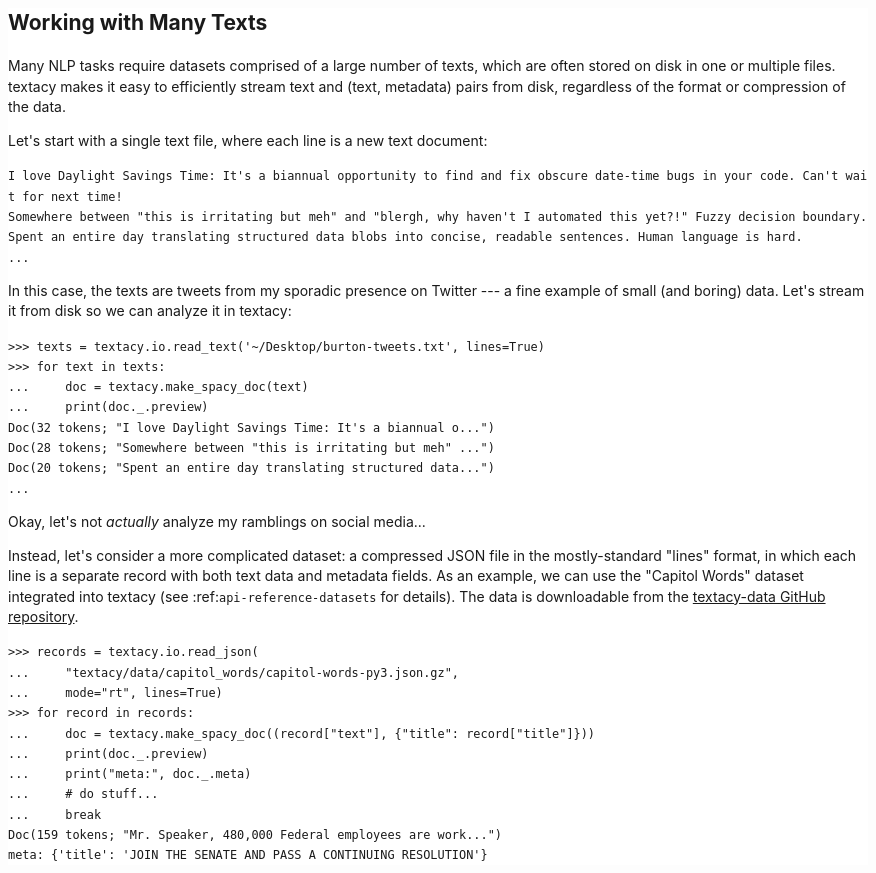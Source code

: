 ## Working with Many Texts

Many NLP tasks require datasets comprised of a large number of texts, which
are often stored on disk in one or multiple files. textacy makes it easy
to efficiently stream text and (text, metadata) pairs from disk, regardless of
the format or compression of the data.

Let's start with a single text file, where each line is a new text document:

```
I love Daylight Savings Time: It's a biannual opportunity to find and fix obscure date-time bugs in your code. Can't wait for next time!
Somewhere between "this is irritating but meh" and "blergh, why haven't I automated this yet?!" Fuzzy decision boundary.
Spent an entire day translating structured data blobs into concise, readable sentences. Human language is hard.
...
```

In this case, the texts are tweets from my sporadic presence on Twitter ---
a fine example of small (and boring) data. Let's stream it from disk so we
can analyze it in textacy:

```pycon
>>> texts = textacy.io.read_text('~/Desktop/burton-tweets.txt', lines=True)
>>> for text in texts:
...     doc = textacy.make_spacy_doc(text)
...     print(doc._.preview)
Doc(32 tokens; "I love Daylight Savings Time: It's a biannual o...")
Doc(28 tokens; "Somewhere between "this is irritating but meh" ...")
Doc(20 tokens; "Spent an entire day translating structured data...")
...
```

Okay, let's not *actually* analyze my ramblings on social media...

Instead, let's consider a more complicated dataset: a compressed JSON file in the
mostly-standard "lines" format, in which each line is a separate record with both
text data and metadata fields. As an example, we can use the "Capitol Words" dataset
integrated into textacy (see :ref:`api-reference-datasets` for details). The data
is downloadable from the [textacy-data GitHub repository](https://github.com/bdewilde/textacy-data/releases/tag/capitol_words_py3_v1.0>).

```pycon
>>> records = textacy.io.read_json(
...     "textacy/data/capitol_words/capitol-words-py3.json.gz",
...     mode="rt", lines=True)
>>> for record in records:
...     doc = textacy.make_spacy_doc((record["text"], {"title": record["title"]}))
...     print(doc._.preview)
...     print("meta:", doc._.meta)
...     # do stuff...
...     break
Doc(159 tokens; "Mr. Speaker, 480,000 Federal employees are work...")
meta: {'title': 'JOIN THE SENATE AND PASS A CONTINUING RESOLUTION'}
```
